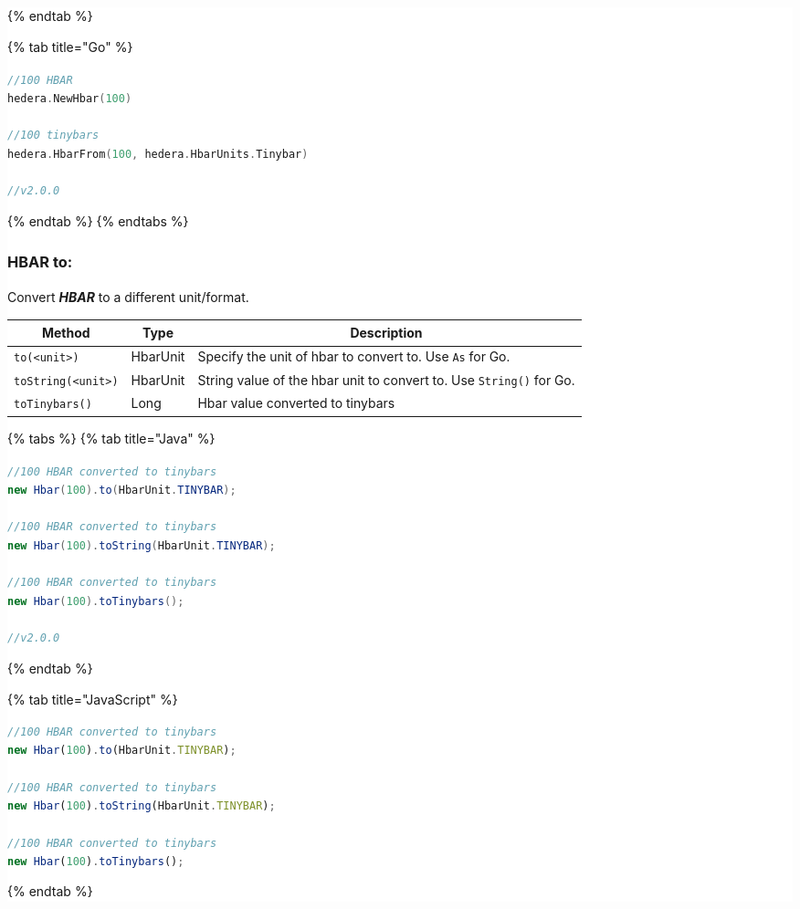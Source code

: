 {% endtab %}

{% tab title="Go" %}
```go
//100 HBAR
hedera.NewHbar(100)

//100 tinybars
hedera.HbarFrom(100, hedera.HbarUnits.Tinybar)

//v2.0.0
```
{% endtab %}
{% endtabs %}

### HBAR to:

Convert _**HBAR**_ to a different unit/format.

| **Method**               | **Type** | **Description**                                                     |
| ------------------------ | -------- | ------------------------------------------------------------------- |
| `to(<unit>)`       | HbarUnit | Specify the unit of hbar to convert to. Use `As` for Go.            |
| `toString(<unit>)` | HbarUnit | String value of the hbar unit to convert to. Use `String()` for Go. |
| `toTinybars()`           | Long     | Hbar value converted to tinybars                                    |

{% tabs %}
{% tab title="Java" %}
```java
//100 HBAR converted to tinybars
new Hbar(100).to(HbarUnit.TINYBAR);

//100 HBAR converted to tinybars
new Hbar(100).toString(HbarUnit.TINYBAR);

//100 HBAR converted to tinybars
new Hbar(100).toTinybars();

//v2.0.0
```
{% endtab %}

{% tab title="JavaScript" %}
```javascript
//100 HBAR converted to tinybars
new Hbar(100).to(HbarUnit.TINYBAR);

//100 HBAR converted to tinybars
new Hbar(100).toString(HbarUnit.TINYBAR);

//100 HBAR converted to tinybars
new Hbar(100).toTinybars();
```
{% endtab %}
